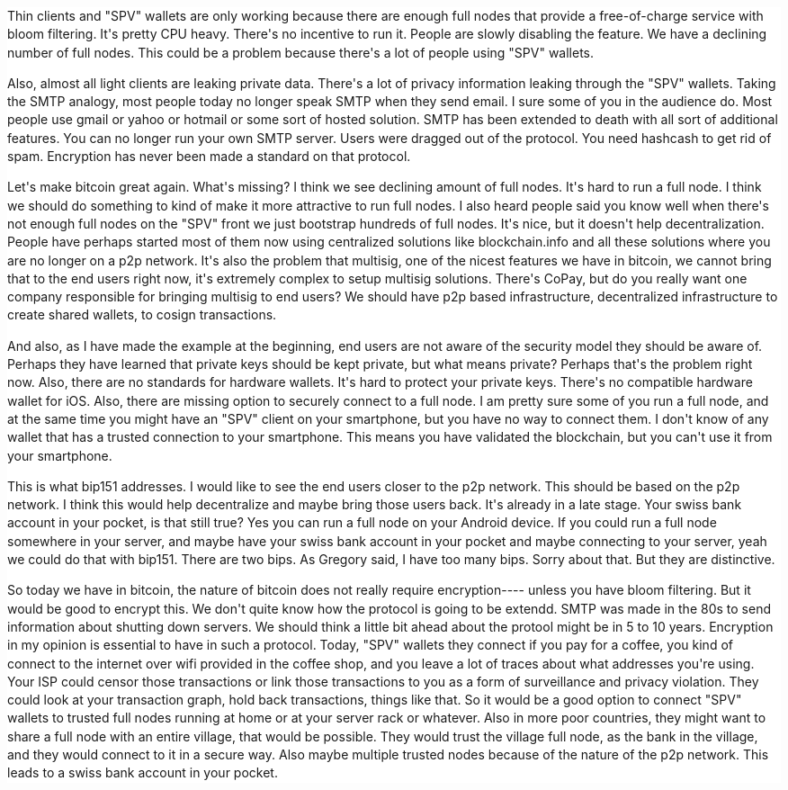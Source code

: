 Thin clients and "SPV" wallets are only working because there are enough full nodes that provide a free-of-charge service with bloom filtering. It's pretty CPU heavy. There's no incentive to run it. People are slowly disabling the feature. We have a declining number of full nodes. This could be a problem because there's a lot of people using "SPV" wallets.

Also, almost all light clients are leaking private data. There's a lot of privacy information leaking through the "SPV" wallets. Taking the SMTP analogy, most people today no longer speak SMTP when they send email. I sure some of you in the audience do. Most people use gmail or yahoo or hotmail or some sort of hosted solution. SMTP has been extended to death with all sort of additional features. You can no longer run your own SMTP server. Users were dragged out of the protocol. You need hashcash to get rid of spam. Encryption has never been made a standard on that protocol.

Let's make bitcoin great again. What's missing? I think we see declining amount of full nodes. It's hard to run a full node. I think we should do something to kind of make it more attractive to run full nodes. I also heard people said you know well when there's not enough full nodes on the "SPV" front we just bootstrap hundreds of full nodes. It's nice, but it doesn't help decentralization. People have perhaps started most of them now using centralized solutions like blockchain.info and all these solutions where you are no longer on a p2p network. It's also the problem that multisig, one of the nicest features we have in bitcoin, we cannot bring that to the end users right now, it's extremely complex to setup multisig solutions. There's CoPay, but do you really want one company responsible for bringing multisig to end users? We should have p2p based infrastructure, decentralized infrastructure to create shared wallets, to cosign transactions.

And also, as I have made the example at the beginning, end users are not aware of the security model they should be aware of. Perhaps they have learned that private keys should be kept private, but what means private? Perhaps that's the problem right now. Also, there are no standards for hardware wallets. It's hard to protect your private keys. There's no compatible hardware wallet for iOS. Also, there are missing option to securely connect to a full node. I am pretty sure some of you run a full node, and at the same time you might have an "SPV" client on your smartphone, but you have no way to connect them. I don't know of any wallet that has a trusted connection to your smartphone. This means you have validated the blockchain, but you can't use it from your smartphone.

This is what bip151 addresses. I would like to see the end users closer to the p2p network. This should be based on the p2p network. I think this would help decentralize and maybe bring those users back. It's already in a late stage. Your swiss bank account in your pocket, is that still true? Yes you can run a full node on your Android device. If you could run a full node somewhere in your server, and maybe have your swiss bank account in your pocket and maybe connecting to your server, yeah we could do that with bip151. There are two bips. As Gregory said, I have too many bips. Sorry about that. But they are distinctive.

So today we have in bitcoin, the nature of bitcoin does not really require encryption---- unless you have bloom filtering. But it would be good to encrypt this. We don't quite know how the protocol is going to be extendd. SMTP was made in the 80s to send information about shutting down servers. We should think a little bit ahead about the protool might be in 5 to 10 years. Encryption in my opinion is essential to have in such a protocol. Today, "SPV" wallets they connect if you pay for a coffee, you kind of connect to the internet over wifi provided in the coffee shop, and you leave a lot of traces about what addresses you're using. Your ISP could censor those transactions or link those transactions to you as a form of surveillance and privacy violation. They could look at your transaction graph, hold back transactions, things like that. So it would be a good option to connect "SPV" wallets to trusted full nodes running at home or at your server rack or whatever. Also in more poor countries, they might want to share a full node with an entire village, that would be possible. They would trust the village full node, as the bank in the village, and they would connect to it in a secure way. Also maybe multiple trusted nodes because of the nature of the p2p network. This leads to a swiss bank account in your pocket.
